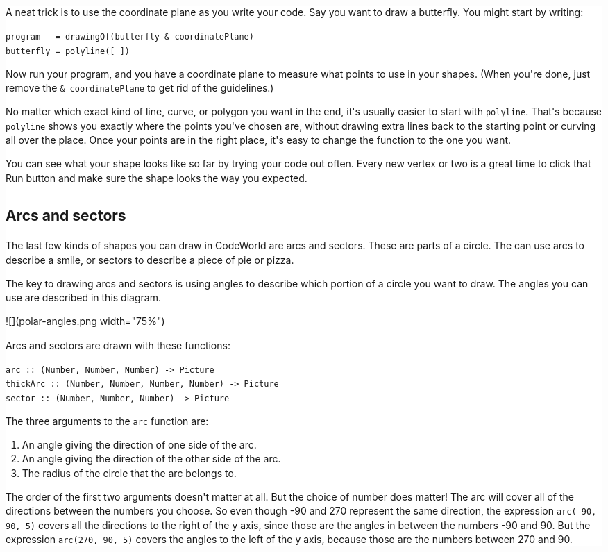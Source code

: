 A neat trick is to use the coordinate plane as you write your code.  Say
you want to draw a butterfly.  You might start by writing:

~~~~~ . clickable
program   = drawingOf(butterfly & coordinatePlane)
butterfly = polyline([ ])
~~~~~

Now run your program, and you have a coordinate plane to measure what
points to use in your shapes.  (When you're done, just remove the
`& coordinatePlane` to get rid of the guidelines.)

No matter which exact kind of line, curve, or polygon you want in the end,
it's usually easier to start with `polyline`.  That's because `polyline`
shows you exactly where the points you've chosen are, without drawing extra
lines back to the starting point or curving all over the place.  Once your
points are in the right place, it's easy to change the function to the one
you want.

You can see what your shape looks like so far by trying your code out
often.  Every new vertex or two is a great time to click that Run button
and make sure the shape looks the way you expected.

Arcs and sectors
----------------

The last few kinds of shapes you can draw in CodeWorld are arcs and sectors.
These are parts of a circle.  The can use arcs to describe a smile, or sectors
to describe a piece of pie or pizza.

The key to drawing arcs and sectors is using angles to describe which portion
of a circle you want to draw.  The angles you can use are described in this
diagram.

![](polar-angles.png width="75%")

Arcs and sectors are drawn with these functions:

~~~~~
arc :: (Number, Number, Number) -> Picture
thickArc :: (Number, Number, Number, Number) -> Picture
sector :: (Number, Number, Number) -> Picture
~~~~~

The three arguments to the `arc` function are:
1. An angle giving the direction of one side of the arc.
2. An angle giving the direction of the other side of the arc.
3. The radius of the circle that the arc belongs to.

The order of the first two arguments doesn't matter at all.  But the choice of
number does matter!  The arc will cover all of the directions between the
numbers you choose.  So even though -90 and 270 represent the same direction,
the expression `arc(-90, 90, 5)` covers all the directions to the right of the
y axis, since those are the angles in between the numbers -90 and 90.  But the
expression `arc(270, 90, 5)` covers the angles to the left of the y axis,
because those are the numbers between 270 and 90.
